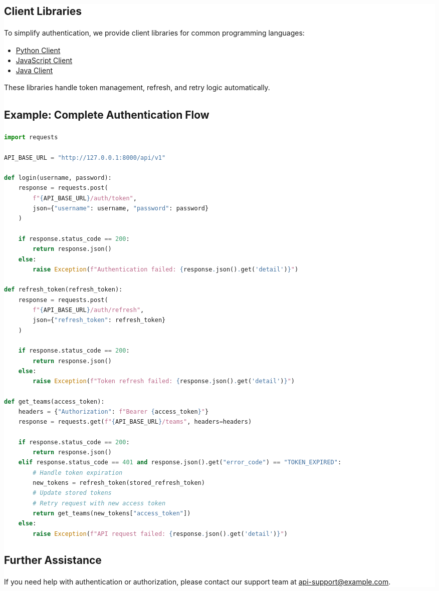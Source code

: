 ## Client Libraries

To simplify authentication, we provide client libraries for common programming languages:

- [Python Client](https://github.com/example/soccer-prediction-python)
- [JavaScript Client](https://github.com/example/soccer-prediction-js)
- [Java Client](https://github.com/example/soccer-prediction-java)

These libraries handle token management, refresh, and retry logic automatically.

## Example: Complete Authentication Flow

```python
import requests

API_BASE_URL = "http://127.0.0.1:8000/api/v1"

def login(username, password):
    response = requests.post(
        f"{API_BASE_URL}/auth/token",
        json={"username": username, "password": password}
    )
    
    if response.status_code == 200:
        return response.json()
    else:
        raise Exception(f"Authentication failed: {response.json().get('detail')}")

def refresh_token(refresh_token):
    response = requests.post(
        f"{API_BASE_URL}/auth/refresh",
        json={"refresh_token": refresh_token}
    )
    
    if response.status_code == 200:
        return response.json()
    else:
        raise Exception(f"Token refresh failed: {response.json().get('detail')}")

def get_teams(access_token):
    headers = {"Authorization": f"Bearer {access_token}"}
    response = requests.get(f"{API_BASE_URL}/teams", headers=headers)
    
    if response.status_code == 200:
        return response.json()
    elif response.status_code == 401 and response.json().get("error_code") == "TOKEN_EXPIRED":
        # Handle token expiration
        new_tokens = refresh_token(stored_refresh_token)
        # Update stored tokens
        # Retry request with new access token
        return get_teams(new_tokens["access_token"])
    else:
        raise Exception(f"API request failed: {response.json().get('detail')}")
```

## Further Assistance

If you need help with authentication or authorization, please contact our support team at api-support@example.com. 